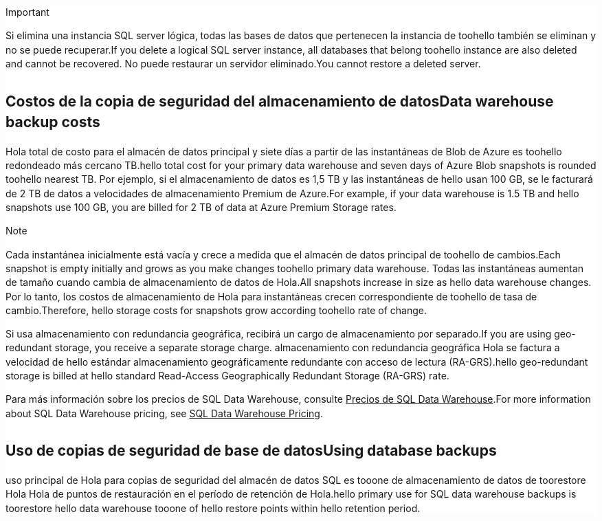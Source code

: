 > [!IMPORTANT]
> <span data-ttu-id="9a08c-160">Si elimina una instancia SQL server lógica, todas las bases de datos que pertenecen la instancia de toohello también se eliminan y no se puede recuperar.</span><span class="sxs-lookup"><span data-stu-id="9a08c-160">If you delete a logical SQL server instance, all databases that belong toohello instance are also deleted and cannot be recovered.</span></span> <span data-ttu-id="9a08c-161">No puede restaurar un servidor eliminado.</span><span class="sxs-lookup"><span data-stu-id="9a08c-161">You cannot restore a deleted server.</span></span>
> 
> 

## <a name="data-warehouse-backup-costs"></a><span data-ttu-id="9a08c-162">Costos de la copia de seguridad del almacenamiento de datos</span><span class="sxs-lookup"><span data-stu-id="9a08c-162">Data warehouse backup costs</span></span>
<span data-ttu-id="9a08c-163">Hola total de costo para el almacén de datos principal y siete días a partir de las instantáneas de Blob de Azure es toohello redondeado más cercano TB.</span><span class="sxs-lookup"><span data-stu-id="9a08c-163">hello total cost for your primary data warehouse and seven days of Azure Blob snapshots is rounded toohello nearest TB.</span></span> <span data-ttu-id="9a08c-164">Por ejemplo, si el almacenamiento de datos es 1,5 TB y las instantáneas de hello usan 100 GB, se le facturará de 2 TB de datos a velocidades de almacenamiento Premium de Azure.</span><span class="sxs-lookup"><span data-stu-id="9a08c-164">For example, if your data warehouse is 1.5 TB and hello snapshots use 100 GB, you are billed for 2 TB of data at Azure Premium Storage rates.</span></span> 

> [!NOTE]
> <span data-ttu-id="9a08c-165">Cada instantánea inicialmente está vacía y crece a medida que el almacén de datos principal de toohello de cambios.</span><span class="sxs-lookup"><span data-stu-id="9a08c-165">Each snapshot is empty initially and grows as you make changes toohello primary data warehouse.</span></span> <span data-ttu-id="9a08c-166">Todas las instantáneas aumentan de tamaño cuando cambia de almacenamiento de datos de Hola.</span><span class="sxs-lookup"><span data-stu-id="9a08c-166">All snapshots increase in size as hello data warehouse changes.</span></span> <span data-ttu-id="9a08c-167">Por lo tanto, los costos de almacenamiento de Hola para instantáneas crecen correspondiente de toohello de tasa de cambio.</span><span class="sxs-lookup"><span data-stu-id="9a08c-167">Therefore, hello storage costs for snapshots grow according toohello rate of change.</span></span>
> 
> 

<span data-ttu-id="9a08c-168">Si usa almacenamiento con redundancia geográfica, recibirá un cargo de almacenamiento por separado.</span><span class="sxs-lookup"><span data-stu-id="9a08c-168">If you are using geo-redundant storage, you receive a separate storage charge.</span></span> <span data-ttu-id="9a08c-169">almacenamiento con redundancia geográfica Hola se factura a velocidad de hello estándar almacenamiento geográficamente redundante con acceso de lectura (RA-GRS).</span><span class="sxs-lookup"><span data-stu-id="9a08c-169">hello geo-redundant storage is billed at hello standard Read-Access Geographically Redundant Storage (RA-GRS) rate.</span></span>

<span data-ttu-id="9a08c-170">Para más información sobre los precios de SQL Data Warehouse, consulte [Precios de SQL Data Warehouse](https://azure.microsoft.com/pricing/details/sql-data-warehouse/).</span><span class="sxs-lookup"><span data-stu-id="9a08c-170">For more information about SQL Data Warehouse pricing, see [SQL Data Warehouse Pricing](https://azure.microsoft.com/pricing/details/sql-data-warehouse/).</span></span>

## <a name="using-database-backups"></a><span data-ttu-id="9a08c-171">Uso de copias de seguridad de base de datos</span><span class="sxs-lookup"><span data-stu-id="9a08c-171">Using database backups</span></span>
<span data-ttu-id="9a08c-172">uso principal de Hola para copias de seguridad del almacén de datos SQL es tooone de almacenamiento de datos de toorestore Hola Hola de puntos de restauración en el período de retención de Hola.</span><span class="sxs-lookup"><span data-stu-id="9a08c-172">hello primary use for SQL data warehouse backups is toorestore hello data warehouse tooone of hello restore points within hello retention period.</span></span>  
